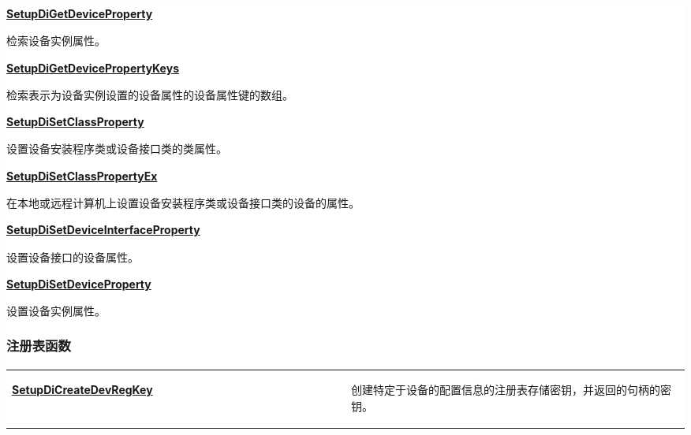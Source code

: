 <td align="left"><p><a href="https://docs.microsoft.com/windows/desktop/api/setupapi/nf-setupapi-setupdigetdevicepropertyw" data-raw-source="[&lt;strong&gt;SetupDiGetDeviceProperty&lt;/strong&gt;](https://docs.microsoft.com/windows/desktop/api/setupapi/nf-setupapi-setupdigetdevicepropertyw)"><strong>SetupDiGetDeviceProperty</strong></a></p></td>
<td align="left"><p>检索设备实例属性。</p></td>
</tr>
<tr class="even">
<td align="left"><p><a href="https://docs.microsoft.com/windows/desktop/api/setupapi/nf-setupapi-setupdigetdevicepropertykeys" data-raw-source="[&lt;strong&gt;SetupDiGetDevicePropertyKeys&lt;/strong&gt;](https://docs.microsoft.com/windows/desktop/api/setupapi/nf-setupapi-setupdigetdevicepropertykeys)"><strong>SetupDiGetDevicePropertyKeys</strong></a></p></td>
<td align="left"><p>检索表示为设备实例设置的设备属性的设备属性键的数组。</p></td>
</tr>
<tr class="odd">
<td align="left"><p><a href="https://docs.microsoft.com/windows/desktop/api/setupapi/nf-setupapi-setupdisetclasspropertyw" data-raw-source="[&lt;strong&gt;SetupDiSetClassProperty&lt;/strong&gt;](https://docs.microsoft.com/windows/desktop/api/setupapi/nf-setupapi-setupdisetclasspropertyw)"><strong>SetupDiSetClassProperty</strong></a></p></td>
<td align="left"><p>设置设备安装程序类或设备接口类的类属性。</p></td>
</tr>
<tr class="even">
<td align="left"><p><a href="https://docs.microsoft.com/windows/desktop/api/setupapi/nf-setupapi-setupdisetclasspropertyexw" data-raw-source="[&lt;strong&gt;SetupDiSetClassPropertyEx&lt;/strong&gt;](https://docs.microsoft.com/windows/desktop/api/setupapi/nf-setupapi-setupdisetclasspropertyexw)"><strong>SetupDiSetClassPropertyEx</strong></a></p></td>
<td align="left"><p>在本地或远程计算机上设置设备安装程序类或设备接口类的设备的属性。</p></td>
</tr>
<tr class="odd">
<td align="left"><p><a href="https://docs.microsoft.com/windows/desktop/api/setupapi/nf-setupapi-setupdisetdeviceinterfacepropertyw" data-raw-source="[&lt;strong&gt;SetupDiSetDeviceInterfaceProperty&lt;/strong&gt;](https://docs.microsoft.com/windows/desktop/api/setupapi/nf-setupapi-setupdisetdeviceinterfacepropertyw)"><strong>SetupDiSetDeviceInterfaceProperty</strong></a></p></td>
<td align="left"><p>设置设备接口的设备属性。</p></td>
</tr>
<tr class="even">
<td align="left"><p><a href="https://docs.microsoft.com/windows/desktop/api/setupapi/nf-setupapi-setupdisetdevicepropertyw" data-raw-source="[&lt;strong&gt;SetupDiSetDeviceProperty&lt;/strong&gt;](https://docs.microsoft.com/windows/desktop/api/setupapi/nf-setupapi-setupdisetdevicepropertyw)"><strong>SetupDiSetDeviceProperty</strong></a></p></td>
<td align="left"><p>设置设备实例属性。</p></td>
</tr>
</tbody>
</table>

 

### <a href="" id="ddk-setupdi-registry-functions-dg"></a>注册表函数

<table>
<colgroup>
<col width="50%" />
<col width="50%" />
</colgroup>
<tbody>
<tr class="odd">
<td align="left"><p><a href="https://docs.microsoft.com/windows/desktop/api/setupapi/nf-setupapi-setupdicreatedevregkeya" data-raw-source="[&lt;strong&gt;SetupDiCreateDevRegKey&lt;/strong&gt;](https://docs.microsoft.com/windows/desktop/api/setupapi/nf-setupapi-setupdicreatedevregkeya)"><strong>SetupDiCreateDevRegKey</strong></a></p></td>
<td align="left"><p>创建特定于设备的配置信息的注册表存储密钥，并返回的句柄的密钥。</p></td>
</tr>
<tr class="even">